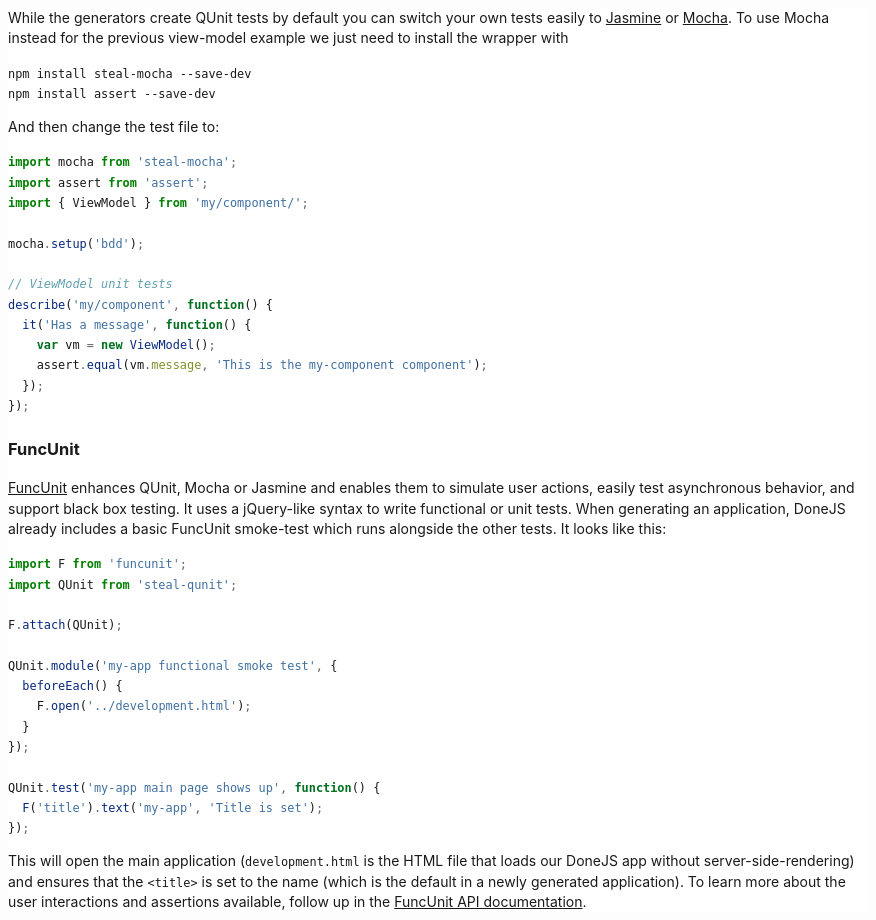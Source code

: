 While the generators create QUnit tests by default you can switch your own tests easily to [Jasmine](https://github.com/stealjs/steal-jasmine) or [Mocha](https://github.com/stealjs/steal-mocha).
To use Mocha instead for the previous view-model example we just need to install the wrapper with

```
npm install steal-mocha --save-dev
npm install assert --save-dev
```

And then change the test file to:

```js
import mocha from 'steal-mocha';
import assert from 'assert';
import { ViewModel } from 'my/component/';

mocha.setup('bdd');

// ViewModel unit tests
describe('my/component', function() {
  it('Has a message', function() {
    var vm = new ViewModel();
    assert.equal(vm.message, 'This is the my-component component');
  });
});
```

### FuncUnit

[FuncUnit](https://funcunit.com/) enhances QUnit, Mocha or Jasmine and enables them to simulate user actions, easily test asynchronous behavior, and support black box testing. It uses a jQuery-like syntax to write functional or unit tests. When generating an application, DoneJS already includes a basic FuncUnit smoke-test which runs alongside the other tests. It looks like this:

```js
import F from 'funcunit';
import QUnit from 'steal-qunit';

F.attach(QUnit);

QUnit.module('my-app functional smoke test', {
  beforeEach() {
    F.open('../development.html');
  }
});

QUnit.test('my-app main page shows up', function() {
  F('title').text('my-app', 'Title is set');
});
```

This will open the main application (`development.html` is the HTML file that loads our DoneJS app without server-side-rendering) and ensures that the `<title>` is set to the name (which is the default in a newly generated application). To learn more about the user interactions and assertions available, follow up in the [FuncUnit API documentation](https://funcunit.com/docs/index.html).
